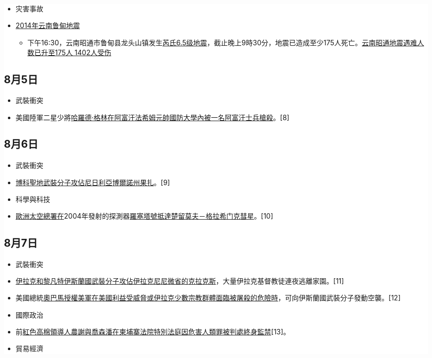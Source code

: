   - 灾害事故



  - [2014年云南鲁甸地震](https://zh.wikipedia.org/wiki/2014年云南鲁甸地震 "wikilink")
      - 下午16:30，云南昭通市鲁甸县龙头山镇发生[芮氏6.5级地震](https://zh.wikipedia.org/wiki/2014年魯甸地震 "wikilink")，截止晚上9時30分，地震已造成至少175人死亡。<ref>[云南昭通地震遇难人数已升至175人 1402人受伤](http://society.people.com.cn/n/2014/0803/c1008-25393161.html)

</ref>

## 8月5日

  - 武裝衝突



  - 美國陸軍二星少將[哈羅德·格林在阿富汗](https://zh.wikipedia.org/wiki/哈羅德·格林 "wikilink")[法希姆元帥國防大學內被一名阿富汗士兵槍殺](https://zh.wikipedia.org/wiki/法希姆元帥國防大學 "wikilink")。\[8\]

## 8月6日

  - 武裝衝突



  - [博科聖地武裝分子攻佔尼日利亞](https://zh.wikipedia.org/wiki/博科聖地 "wikilink")[博爾諾州果扎](https://zh.wikipedia.org/wiki/博爾諾州 "wikilink")。\[9\]



  - 科學與科技



  - [歐洲太空總署在](https://zh.wikipedia.org/wiki/歐洲太空總署 "wikilink")2004年發射的探測器[羅塞塔號抵達](../Page/羅塞塔號.md "wikilink")[楚留莫夫－格拉希门克彗星](https://zh.wikipedia.org/wiki/楚留莫夫－格拉希门克彗星 "wikilink")。\[10\]

## 8月7日

  - 武裝衝突



  - [伊拉克和黎凡特伊斯蘭國武裝分子攻佔伊拉克](https://zh.wikipedia.org/wiki/伊拉克和黎凡特伊斯蘭國 "wikilink")[尼尼微省的](../Page/尼尼微省.md "wikilink")[克拉克斯](https://zh.wikipedia.org/wiki/克拉克斯 "wikilink")，大量伊拉克基督教徒連夜逃離家園。\[11\]
  - 美國總統[奧巴馬授權美軍在美國利益受威脅或伊拉克少數宗教群體面臨被屠殺的危險時](../Page/贝拉克·奥巴马.md "wikilink")，可向伊斯蘭國武裝分子發動空襲。\[12\]



  - 國際政治



  - 前[紅色高棉領導人](../Page/紅色高棉.md "wikilink")[農謝與](https://zh.wikipedia.org/wiki/農謝 "wikilink")[喬森潘在](https://zh.wikipedia.org/wiki/喬森潘 "wikilink")[柬埔寨法院特別法庭因](../Page/柬埔寨法院特別法庭.md "wikilink")[危害人類罪被判處](https://zh.wikipedia.org/wiki/危害人類罪 "wikilink")[終身監禁](https://zh.wikipedia.org/wiki/終身監禁 "wikilink")\[13\]。



  - 貿易經濟

